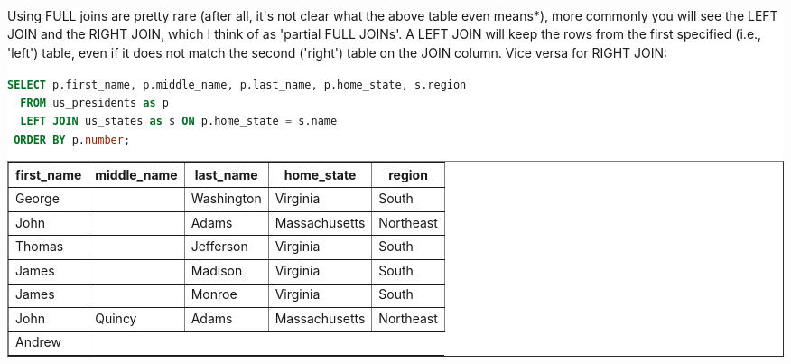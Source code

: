 Using FULL joins are pretty rare (after all, it's not clear what the above table
even means\*), more commonly you will see the LEFT JOIN and the RIGHT JOIN, which
I think of as 'partial FULL JOINs'. A LEFT JOIN will keep the rows from the
first specified (i.e., 'left') table, even if it does not match the second
('right') table on the JOIN column. Vice versa for RIGHT JOIN:

```sql
SELECT p.first_name, p.middle_name, p.last_name, p.home_state, s.region
  FROM us_presidents as p
  LEFT JOIN us_states as s ON p.home_state = s.name
 ORDER BY p.number;
```

<table border="1">
  <tr>
    <th align="center">first_name</th>
    <th align="center">middle_name</th>
    <th align="center">last_name</th>
    <th align="center">home_state</th>
    <th align="center">region</th>
  </tr>
  <tr valign="top">
    <td align="left">George</td>
    <td align="left">&nbsp; </td>
    <td align="left">Washington</td>
    <td align="left">Virginia</td>
    <td align="left">South</td>
  </tr>
  <tr valign="top">
    <td align="left">John</td>
    <td align="left">&nbsp; </td>
    <td align="left">Adams</td>
    <td align="left">Massachusetts</td>
    <td align="left">Northeast</td>
  </tr>
  <tr valign="top">
    <td align="left">Thomas</td>
    <td align="left">&nbsp; </td>
    <td align="left">Jefferson</td>
    <td align="left">Virginia</td>
    <td align="left">South</td>
  </tr>
  <tr valign="top">
    <td align="left">James</td>
    <td align="left">&nbsp; </td>
    <td align="left">Madison</td>
    <td align="left">Virginia</td>
    <td align="left">South</td>
  </tr>
  <tr valign="top">
    <td align="left">James</td>
    <td align="left">&nbsp; </td>
    <td align="left">Monroe</td>
    <td align="left">Virginia</td>
    <td align="left">South</td>
  </tr>
  <tr valign="top">
    <td align="left">John</td>
    <td align="left">Quincy</td>
    <td align="left">Adams</td>
    <td align="left">Massachusetts</td>
    <td align="left">Northeast</td>
  </tr>
  <tr valign="top">
    <td align="left">Andrew</td>